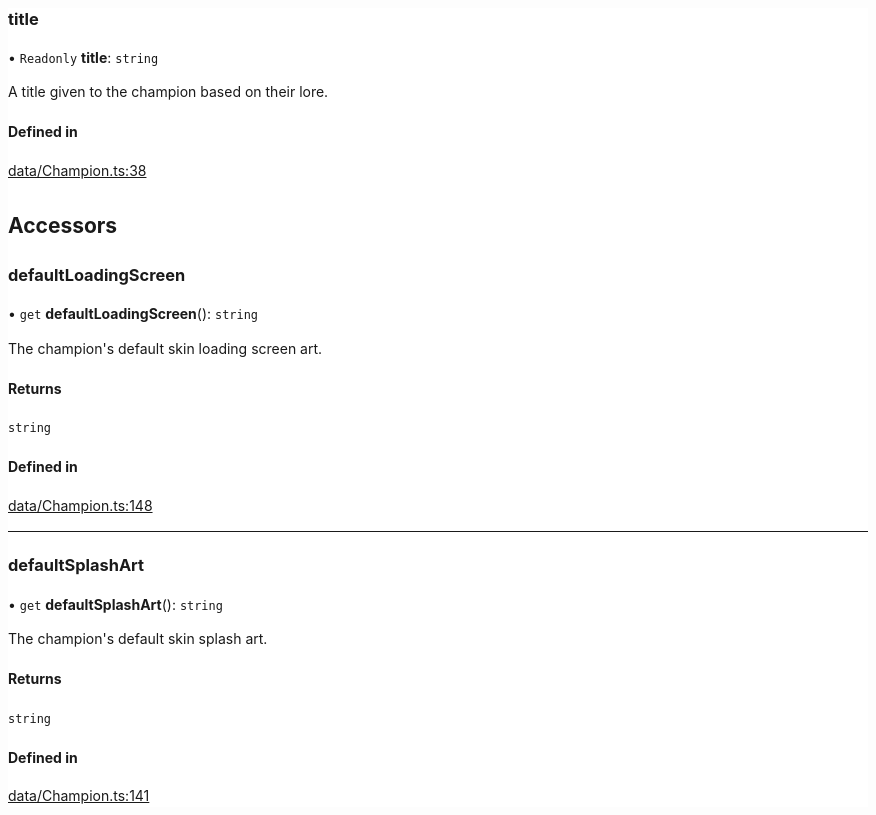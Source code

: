 ### title

• `Readonly` **title**: `string`

A title given to the champion based on their lore.

#### Defined in

[data/Champion.ts:38](https://github.com/TheDrone7/league.ts/blob/18e3369/src/data/Champion.ts#L38)

## Accessors

### defaultLoadingScreen

• `get` **defaultLoadingScreen**(): `string`

The champion's default skin loading screen art.

#### Returns

`string`

#### Defined in

[data/Champion.ts:148](https://github.com/TheDrone7/league.ts/blob/18e3369/src/data/Champion.ts#L148)

___

### defaultSplashArt

• `get` **defaultSplashArt**(): `string`

The champion's default skin splash art.

#### Returns

`string`

#### Defined in

[data/Champion.ts:141](https://github.com/TheDrone7/league.ts/blob/18e3369/src/data/Champion.ts#L141)

